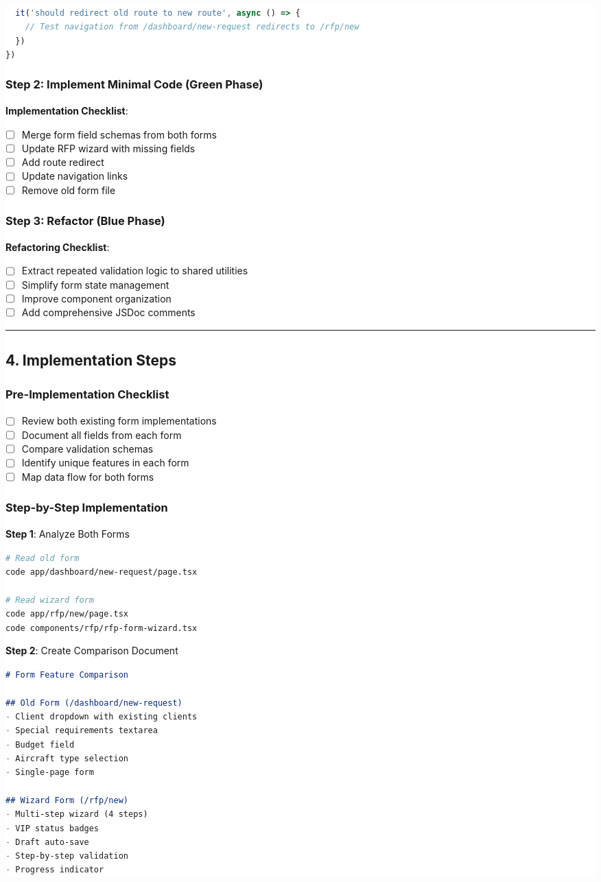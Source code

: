 ```typescript
  it('should redirect old route to new route', async () => {
    // Test navigation from /dashboard/new-request redirects to /rfp/new
  })
})
```

### Step 2: Implement Minimal Code (Green Phase)

**Implementation Checklist**:
- [ ] Merge form field schemas from both forms
- [ ] Update RFP wizard with missing fields
- [ ] Add route redirect
- [ ] Update navigation links
- [ ] Remove old form file

### Step 3: Refactor (Blue Phase)

**Refactoring Checklist**:
- [ ] Extract repeated validation logic to shared utilities
- [ ] Simplify form state management
- [ ] Improve component organization
- [ ] Add comprehensive JSDoc comments

---

## 4. Implementation Steps

### Pre-Implementation Checklist

- [ ] Review both existing form implementations
- [ ] Document all fields from each form
- [ ] Compare validation schemas
- [ ] Identify unique features in each form
- [ ] Map data flow for both forms

### Step-by-Step Implementation

**Step 1**: Analyze Both Forms
```bash
# Read old form
code app/dashboard/new-request/page.tsx

# Read wizard form
code app/rfp/new/page.tsx
code components/rfp/rfp-form-wizard.tsx
```

**Step 2**: Create Comparison Document
```markdown
# Form Feature Comparison

## Old Form (/dashboard/new-request)
- Client dropdown with existing clients
- Special requirements textarea
- Budget field
- Aircraft type selection
- Single-page form

## Wizard Form (/rfp/new)
- Multi-step wizard (4 steps)
- VIP status badges
- Draft auto-save
- Step-by-step validation
- Progress indicator
```